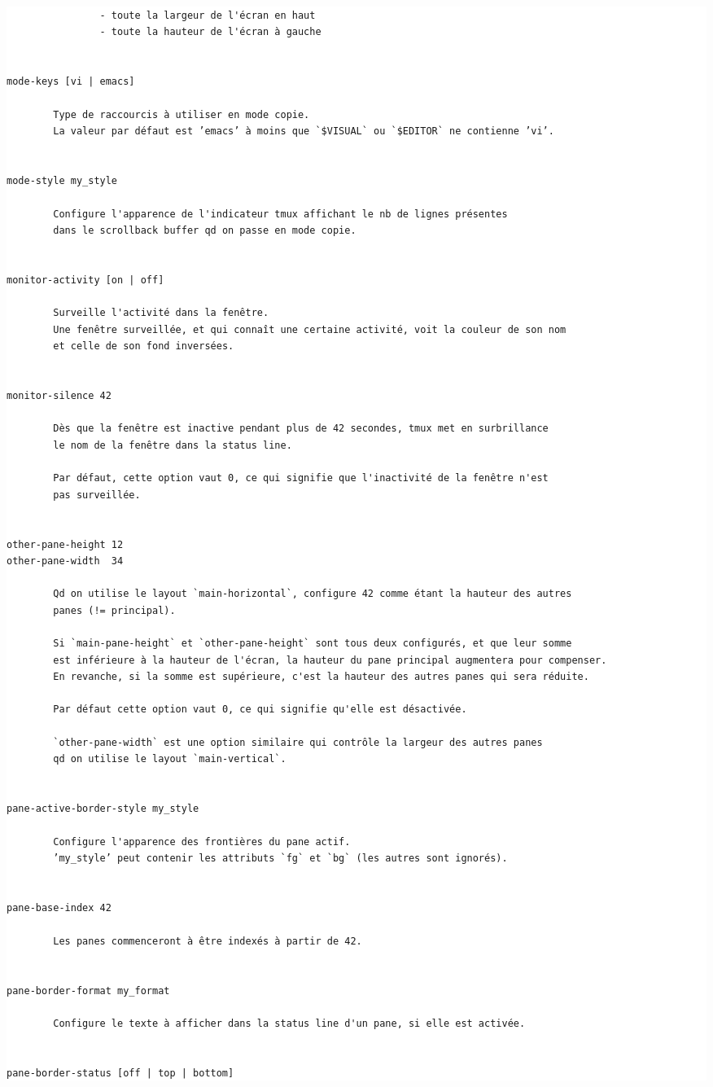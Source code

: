                     - toute la largeur de l'écran en haut
                    - toute la hauteur de l'écran à gauche


    mode-keys [vi | emacs]

            Type de raccourcis à utiliser en mode copie.
            La valeur par défaut est ’emacs’ à moins que `$VISUAL` ou `$EDITOR` ne contienne ’vi’.


    mode-style my_style

            Configure l'apparence de l'indicateur tmux affichant le nb de lignes présentes
            dans le scrollback buffer qd on passe en mode copie.


    monitor-activity [on | off]

            Surveille l'activité dans la fenêtre.
            Une fenêtre surveillée, et qui connaît une certaine activité, voit la couleur de son nom
            et celle de son fond inversées.


    monitor-silence 42

            Dès que la fenêtre est inactive pendant plus de 42 secondes, tmux met en surbrillance
            le nom de la fenêtre dans la status line.

            Par défaut, cette option vaut 0, ce qui signifie que l'inactivité de la fenêtre n'est
            pas surveillée.


    other-pane-height 12
    other-pane-width  34

            Qd on utilise le layout `main-horizontal`, configure 42 comme étant la hauteur des autres
            panes (!= principal).

            Si `main-pane-height` et `other-pane-height` sont tous deux configurés, et que leur somme
            est inférieure à la hauteur de l'écran, la hauteur du pane principal augmentera pour compenser.
            En revanche, si la somme est supérieure, c'est la hauteur des autres panes qui sera réduite.

            Par défaut cette option vaut 0, ce qui signifie qu'elle est désactivée.

            `other-pane-width` est une option similaire qui contrôle la largeur des autres panes
            qd on utilise le layout `main-vertical`.


    pane-active-border-style my_style

            Configure l'apparence des frontières du pane actif.
            ’my_style’ peut contenir les attributs `fg` et `bg` (les autres sont ignorés).


    pane-base-index 42

            Les panes commenceront à être indexés à partir de 42.


    pane-border-format my_format

            Configure le texte à afficher dans la status line d'un pane, si elle est activée.


    pane-border-status [off | top | bottom]
